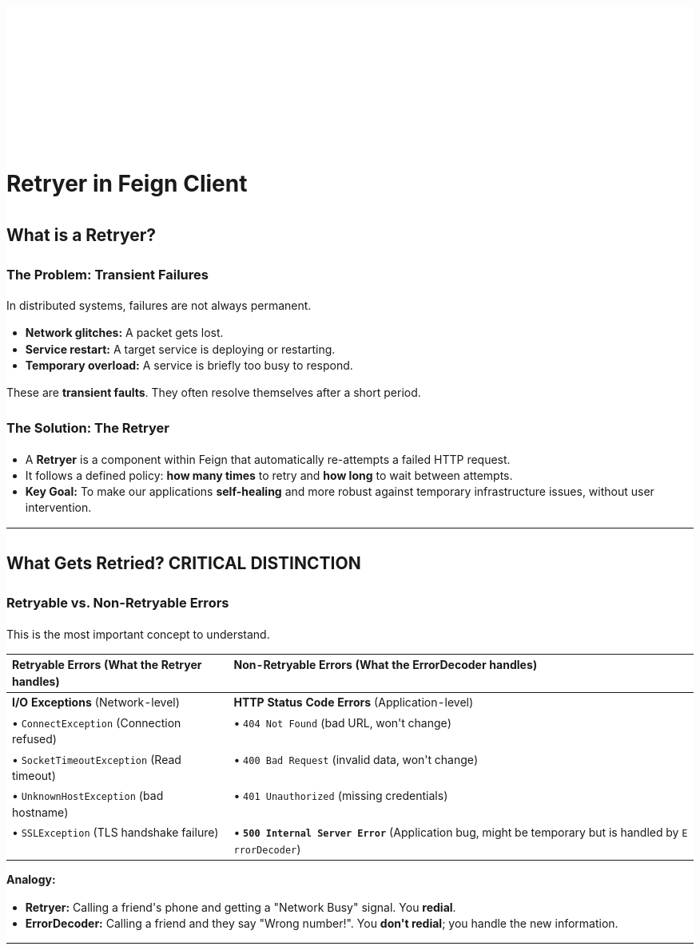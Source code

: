 <br/>
<br/>
<br/>
<br/>
<br/>
<br/>
<br/>
<br/>

# **Retryer in Feign Client**
## **What is a Retryer?**
### **The Problem: Transient Failures**
In distributed systems, failures are not always permanent.
*   **Network glitches:** A packet gets lost.
*   **Service restart:** A target service is deploying or restarting.
*   **Temporary overload:** A service is briefly too busy to respond.

These are **transient faults**. They often resolve themselves after a short period.

### **The Solution: The Retryer**
*   A **Retryer** is a component within Feign that automatically re-attempts a failed HTTP request.
*   It follows a defined policy: **how many times** to retry and **how long** to wait between attempts.
*   **Key Goal:** To make our applications **self-healing** and more robust against temporary infrastructure issues, without user intervention.

---

## **What Gets Retried? CRITICAL DISTINCTION**
### **Retryable vs. Non-Retryable Errors**

This is the most important concept to understand.

| Retryable Errors (What the Retryer handles) | Non-Retryable Errors (What the ErrorDecoder handles) |
| :--- | :--- |
| **I/O Exceptions** (Network-level) | **HTTP Status Code Errors** (Application-level) |
| • `ConnectException` (Connection refused) | • `404 Not Found` (bad URL, won't change) |
| • `SocketTimeoutException` (Read timeout) | • `400 Bad Request` (invalid data, won't change) |
| • `UnknownHostException` (bad hostname) | • `401 Unauthorized` (missing credentials) |
| • `SSLException` (TLS handshake failure) | • **`500 Internal Server Error`** (Application bug, might be temporary but is handled by `ErrorDecoder`) |

**Analogy:**
*   **Retryer:** Calling a friend's phone and getting a "Network Busy" signal. You **redial**.
*   **ErrorDecoder:** Calling a friend and they say "Wrong number!". You **don't redial**; you handle the new information.

---